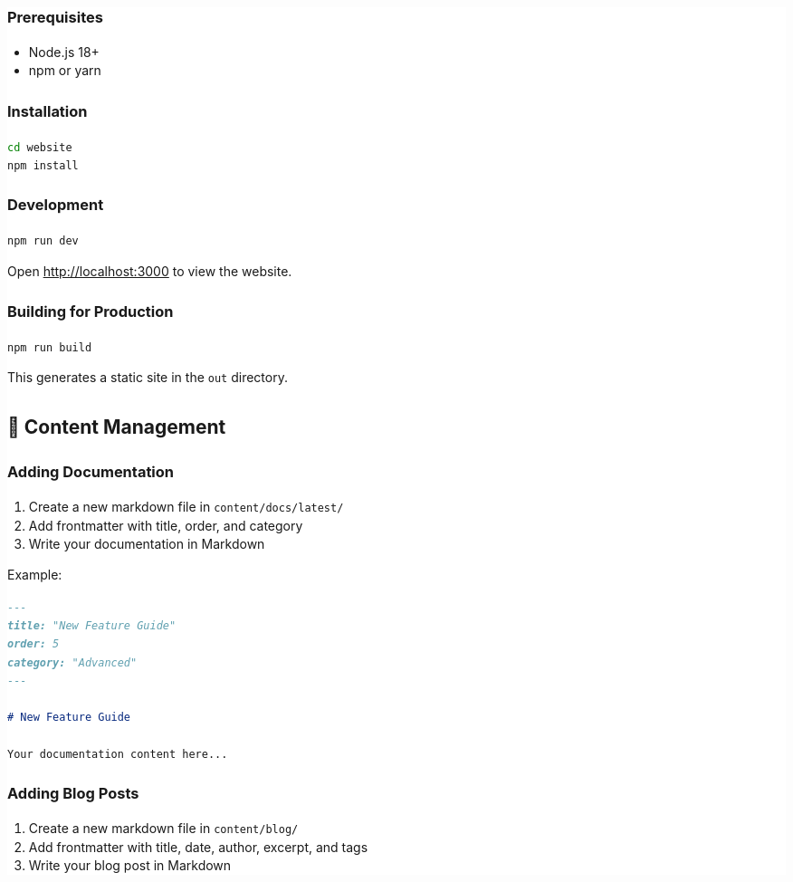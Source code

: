 ### Prerequisites

- Node.js 18+ 
- npm or yarn

### Installation

```bash
cd website
npm install
```

### Development

```bash
npm run dev
```

Open [http://localhost:3000](http://localhost:3000) to view the website.

### Building for Production

```bash
npm run build
```

This generates a static site in the `out` directory.

## 📝 Content Management

### Adding Documentation

1. Create a new markdown file in `content/docs/latest/`
2. Add frontmatter with title, order, and category
3. Write your documentation in Markdown

Example:
```markdown
---
title: "New Feature Guide"
order: 5
category: "Advanced"
---

# New Feature Guide

Your documentation content here...
```

### Adding Blog Posts

1. Create a new markdown file in `content/blog/`
2. Add frontmatter with title, date, author, excerpt, and tags
3. Write your blog post in Markdown
